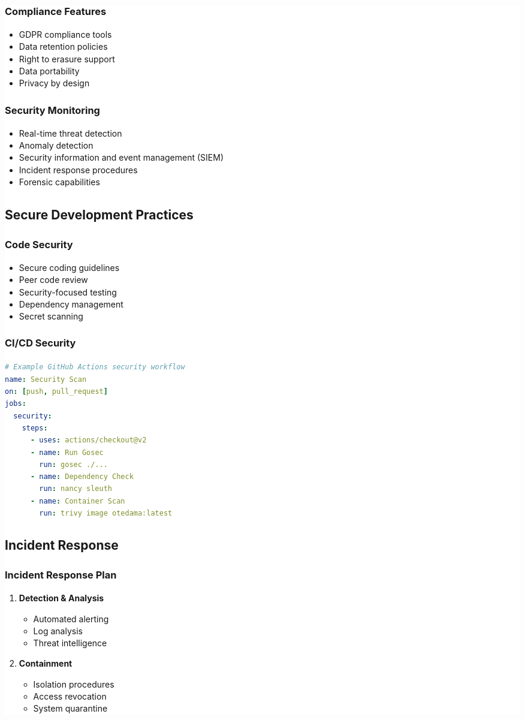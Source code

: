 ### Compliance Features
- GDPR compliance tools
- Data retention policies
- Right to erasure support
- Data portability
- Privacy by design

### Security Monitoring
- Real-time threat detection
- Anomaly detection
- Security information and event management (SIEM)
- Incident response procedures
- Forensic capabilities

## Secure Development Practices

### Code Security
- Secure coding guidelines
- Peer code review
- Security-focused testing
- Dependency management
- Secret scanning

### CI/CD Security
```yaml
# Example GitHub Actions security workflow
name: Security Scan
on: [push, pull_request]
jobs:
  security:
    steps:
      - uses: actions/checkout@v2
      - name: Run Gosec
        run: gosec ./...
      - name: Dependency Check
        run: nancy sleuth
      - name: Container Scan
        run: trivy image otedama:latest
```

## Incident Response

### Incident Response Plan
1. **Detection & Analysis**
   - Automated alerting
   - Log analysis
   - Threat intelligence
   
2. **Containment**
   - Isolation procedures
   - Access revocation
   - System quarantine
   